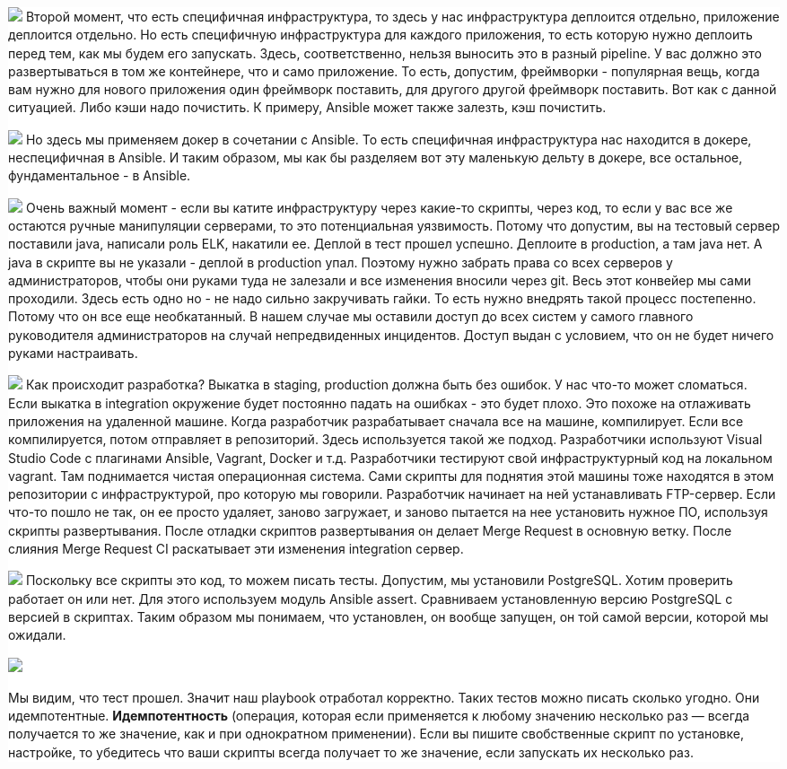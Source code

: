 ![](https://habrastorage.org/webt/rj/hc/wj/rjhcwjfpwdf_xwr8vpk4z2se26c.png)
Второй момент, что есть специфичная инфраструктура, то здесь у нас инфраструктура деплоится отдельно, приложение деплоится отдельно. Но есть специфичную инфраструктура для каждого приложения, то есть которую нужно деплоить перед тем, как мы будем его запускать. Здесь, соответственно, нельзя выносить это в разный pipeline. У вас должно это развертываться в том же контейнере, что и само приложение. То есть, допустим, фреймворки - популярная вещь, когда вам нужно для нового приложения один фреймворк поставить, для другого другой фреймворк поставить. Вот как с данной ситуацией. Либо кэши надо почистить. К примеру, Ansible может также залезть, кэш почистить. 

![](https://habrastorage.org/webt/b5/qj/rf/b5qjrf25y_2k4znz0-zidclu7fi.png)
Но здесь мы применяем докер в сочетании с Ansible. То есть специфичная инфраструктура нас находится в докере, неспецифичная в Ansible. И таким образом, мы как бы разделяем вот эту маленькую дельту в докере, все остальное, фундаментальное  - в Ansible.

![](https://habrastorage.org/webt/xq/6i/21/xq6i21qkn6l18s8f68becyjgt7y.png)
Очень важный момент - если вы катите инфраструктуру через какие-то скрипты, через код, то если у вас все же остаются ручные  манипуляции серверами, то это потенциальная  уязвимость. Потому что допустим, вы на тестовый сервер поставили java, написали роль ELK, накатили ее.  Деплой в тест прошел успешно. Деплоите в production, а там java нет. А java в скрипте вы не указали - деплой в production упал. Поэтому нужно забрать права со всех серверов у администраторов, чтобы они руками туда не залезали и все изменения вносили через git. Весь этот конвейер мы сами проходили. Здесь есть одно но - не надо сильно закручивать гайки. То есть нужно внедрять такой процесс постепенно. Потому что он все еще необкатанный. В нашем случае мы оставили доступ до всех систем у самого главного руководителя администраторов на случай непредвиденных инцидентов. Доступ выдан с условием, что он не будет ничего руками настраивать.

![](https://habrastorage.org/webt/za/ka/i0/zakai07gy34i3f7gjx8d-jtvpfy.png)
Как происходит разработка? Выкатка в staging, production должна быть без ошибок. У нас что-то может сломаться. Если выкатка в integration окружение будет постоянно падать на ошибках - это будет плохо. Это похоже на отлаживать приложения на удаленной машине. Когда разработчик разрабатывает сначала все на машине, компилирует. Если все компилируется, потом отправляет в репозиторий. Здесь используется такой же подход. Разработчики используют Visual Studio Code с плагинами Ansible, Vagrant, Docker и т.д. Разработчики тестируют свой инфраструктурный код на локальном vagrant. Там поднимается чистая операционная система. Сами скрипты для поднятия этой машины тоже находятся в этом репозитории с инфраструктурой, про которую мы говорили. Разработчик начинает на ней устанавливать FTP-сервер. Если что-то пошло не так, он ее просто удаляет, заново загружает, и заново пытается на нее установить нужное ПО, используя скрипты развертывания.  После отладки скриптов развертывания он делает Merge Request в основную ветку. После слияния Merge Request CI раскатывает эти изменения integration сервер.

![](https://habrastorage.org/webt/6q/os/qq/6qosqq_jtbghh6dvamxnj1sdvru.png)
Поскольку все скрипты это код, то можем писать тесты. Допустим, мы установили PostgreSQL. Хотим проверить работает он или нет. Для этого используем модуль Ansible assert. Сравниваем установленную версию PostgreSQL с версией в скриптах. Таким образом мы понимаем, что установлен, он вообще запущен, он той самой версии, которой  мы ожидали.

![](https://habrastorage.org/webt/fc/3g/lf/fc3glflk8ozxdmpluhltv2a5mye.png)

Мы видим, что тест прошел. Значит наш playbook отработал корректно. Таких тестов можно писать сколько угодно. Они идемпотентные. **Идемпотентность** (операция, которая если применяется к любому значению несколько раз — всегда получается то же значение, как и при однократном применении). Если вы пишите свобственные скрипт по установке, настройке, то убедитесь что ваши скрипты всегда получает то же значение, если запускать их несколько раз.
